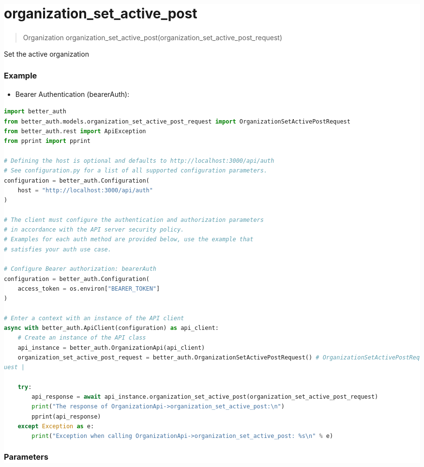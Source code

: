# **organization_set_active_post**
> Organization organization_set_active_post(organization_set_active_post_request)

Set the active organization

### Example

* Bearer Authentication (bearerAuth):

```python
import better_auth
from better_auth.models.organization_set_active_post_request import OrganizationSetActivePostRequest
from better_auth.rest import ApiException
from pprint import pprint

# Defining the host is optional and defaults to http://localhost:3000/api/auth
# See configuration.py for a list of all supported configuration parameters.
configuration = better_auth.Configuration(
    host = "http://localhost:3000/api/auth"
)

# The client must configure the authentication and authorization parameters
# in accordance with the API server security policy.
# Examples for each auth method are provided below, use the example that
# satisfies your auth use case.

# Configure Bearer authorization: bearerAuth
configuration = better_auth.Configuration(
    access_token = os.environ["BEARER_TOKEN"]
)

# Enter a context with an instance of the API client
async with better_auth.ApiClient(configuration) as api_client:
    # Create an instance of the API class
    api_instance = better_auth.OrganizationApi(api_client)
    organization_set_active_post_request = better_auth.OrganizationSetActivePostRequest() # OrganizationSetActivePostRequest | 

    try:
        api_response = await api_instance.organization_set_active_post(organization_set_active_post_request)
        print("The response of OrganizationApi->organization_set_active_post:\n")
        pprint(api_response)
    except Exception as e:
        print("Exception when calling OrganizationApi->organization_set_active_post: %s\n" % e)
```



### Parameters
